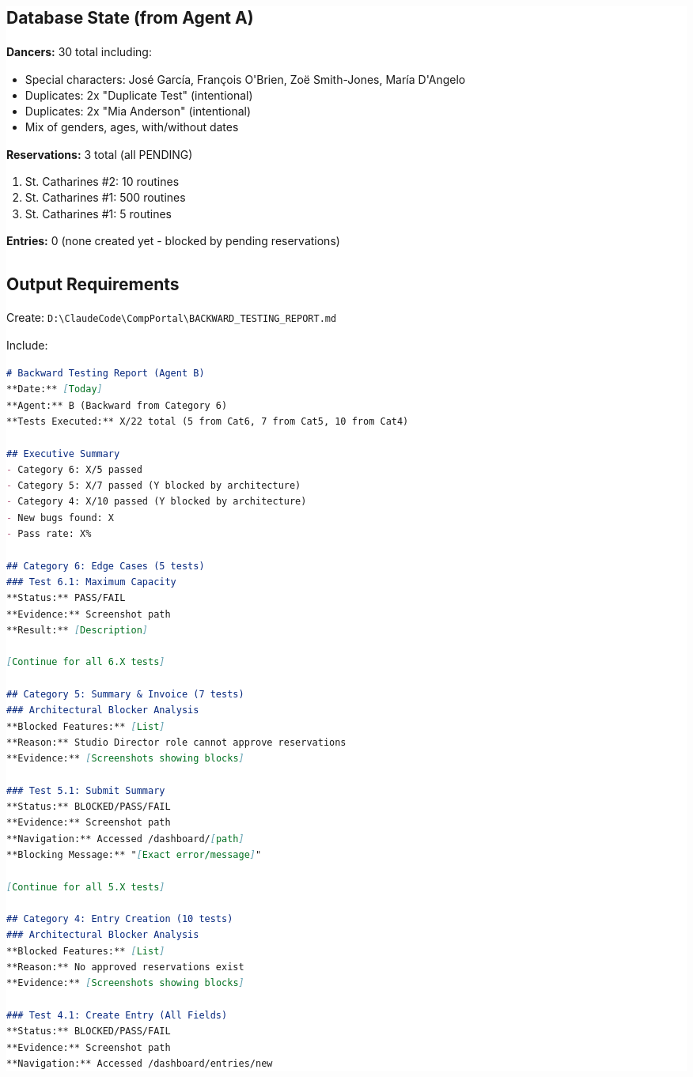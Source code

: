 ## Database State (from Agent A)
**Dancers:** 30 total including:
- Special characters: José García, François O'Brien, Zoë Smith-Jones, María D'Angelo
- Duplicates: 2x "Duplicate Test" (intentional)
- Duplicates: 2x "Mia Anderson" (intentional)
- Mix of genders, ages, with/without dates

**Reservations:** 3 total (all PENDING)
1. St. Catharines #2: 10 routines
2. St. Catharines #1: 500 routines
3. St. Catharines #1: 5 routines

**Entries:** 0 (none created yet - blocked by pending reservations)

## Output Requirements

Create: `D:\ClaudeCode\CompPortal\BACKWARD_TESTING_REPORT.md`

Include:
```markdown
# Backward Testing Report (Agent B)
**Date:** [Today]
**Agent:** B (Backward from Category 6)
**Tests Executed:** X/22 total (5 from Cat6, 7 from Cat5, 10 from Cat4)

## Executive Summary
- Category 6: X/5 passed
- Category 5: X/7 passed (Y blocked by architecture)
- Category 4: X/10 passed (Y blocked by architecture)
- New bugs found: X
- Pass rate: X%

## Category 6: Edge Cases (5 tests)
### Test 6.1: Maximum Capacity
**Status:** PASS/FAIL
**Evidence:** Screenshot path
**Result:** [Description]

[Continue for all 6.X tests]

## Category 5: Summary & Invoice (7 tests)
### Architectural Blocker Analysis
**Blocked Features:** [List]
**Reason:** Studio Director role cannot approve reservations
**Evidence:** [Screenshots showing blocks]

### Test 5.1: Submit Summary
**Status:** BLOCKED/PASS/FAIL
**Evidence:** Screenshot path
**Navigation:** Accessed /dashboard/[path]
**Blocking Message:** "[Exact error/message]"

[Continue for all 5.X tests]

## Category 4: Entry Creation (10 tests)
### Architectural Blocker Analysis
**Blocked Features:** [List]
**Reason:** No approved reservations exist
**Evidence:** [Screenshots showing blocks]

### Test 4.1: Create Entry (All Fields)
**Status:** BLOCKED/PASS/FAIL
**Evidence:** Screenshot path
**Navigation:** Accessed /dashboard/entries/new
```